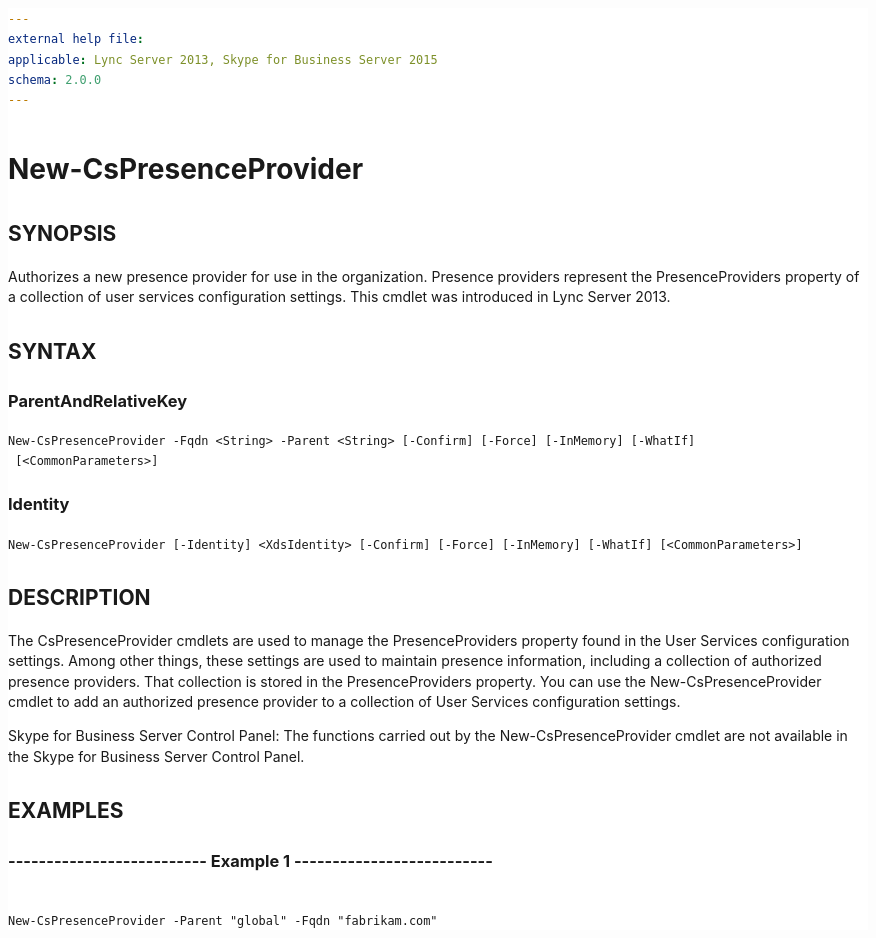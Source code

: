 ```yaml
---
external help file: 
applicable: Lync Server 2013, Skype for Business Server 2015
schema: 2.0.0
---
```


# New-CsPresenceProvider

## SYNOPSIS

Authorizes a new presence provider for use in the organization.
Presence providers represent the PresenceProviders property of a collection of user services configuration settings.
This cmdlet was introduced in Lync Server 2013.



## SYNTAX

### ParentAndRelativeKey
```
New-CsPresenceProvider -Fqdn <String> -Parent <String> [-Confirm] [-Force] [-InMemory] [-WhatIf]
 [<CommonParameters>]
```

### Identity
```
New-CsPresenceProvider [-Identity] <XdsIdentity> [-Confirm] [-Force] [-InMemory] [-WhatIf] [<CommonParameters>]
```

## DESCRIPTION

The CsPresenceProvider cmdlets are used to manage the PresenceProviders property found in the User Services configuration settings.
Among other things, these settings are used to maintain presence information, including a collection of authorized presence providers.
That collection is stored in the PresenceProviders property.
You can use the New-CsPresenceProvider cmdlet to add an authorized presence provider to a collection of User Services configuration settings.

Skype for Business Server Control Panel: The functions carried out by the New-CsPresenceProvider cmdlet are not available in the Skype for Business Server Control Panel.



## EXAMPLES

### -------------------------- Example 1 -------------------------- 
```

New-CsPresenceProvider -Parent "global" -Fqdn "fabrikam.com"
```

